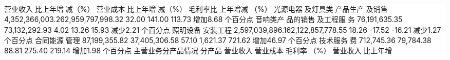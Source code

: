 营业收入
比上年增
减（%）
营业成本
比上年增
减（%）
毛利率比
上年增减
（%）
光源电器
及灯具类
产品生产
及销售
4,352,366,003.262,959,797,998.32
32.00
141.00
113.73
增加8.68
个百分点
音响类产
品的销售
及工程服
务
76,191,635.35
73,132,292.93
4.02
13.26
15.93
减少2.21
个百分点
照明设备
安装工程
2,597,039,896.162,122,857,778.55
18.26
-17.52
-16.21
减少1.27
个百分点
合同能源
管理
87,199,355.82
37,405,306.58
57.10
1,621.37
721.62
增加46.97
个百分点
技术服务
费
712,745.36
79,784.38
88.81
275.40
219.14
增加1.98
个百分点
主营业务分产品情况
分产品
营业收入
营业成本
毛利率
（%）
营业收入
比上年增